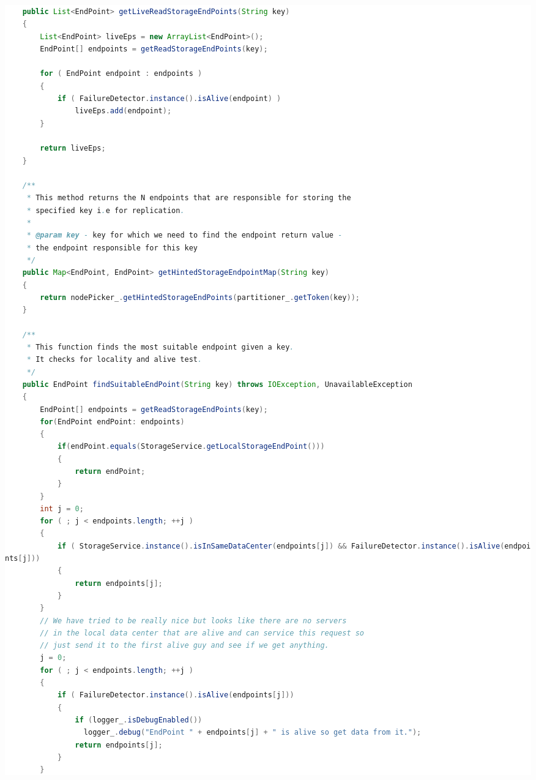 ```java
    public List<EndPoint> getLiveReadStorageEndPoints(String key)
    {
    	List<EndPoint> liveEps = new ArrayList<EndPoint>();
    	EndPoint[] endpoints = getReadStorageEndPoints(key);
    	
    	for ( EndPoint endpoint : endpoints )
    	{
    		if ( FailureDetector.instance().isAlive(endpoint) )
    			liveEps.add(endpoint);
    	}
    	
    	return liveEps;
    }

    /**
     * This method returns the N endpoints that are responsible for storing the
     * specified key i.e for replication.
     *
     * @param key - key for which we need to find the endpoint return value -
     * the endpoint responsible for this key
     */
    public Map<EndPoint, EndPoint> getHintedStorageEndpointMap(String key)
    {
        return nodePicker_.getHintedStorageEndPoints(partitioner_.getToken(key));
    }

    /**
     * This function finds the most suitable endpoint given a key.
     * It checks for locality and alive test.
     */
	public EndPoint findSuitableEndPoint(String key) throws IOException, UnavailableException
	{
		EndPoint[] endpoints = getReadStorageEndPoints(key);
		for(EndPoint endPoint: endpoints)
		{
			if(endPoint.equals(StorageService.getLocalStorageEndPoint()))
			{
				return endPoint;
			}
		}
		int j = 0;
		for ( ; j < endpoints.length; ++j )
		{
			if ( StorageService.instance().isInSameDataCenter(endpoints[j]) && FailureDetector.instance().isAlive(endpoints[j]))
			{
				return endpoints[j];
			}
		}
		// We have tried to be really nice but looks like there are no servers 
		// in the local data center that are alive and can service this request so 
		// just send it to the first alive guy and see if we get anything.
		j = 0;
		for ( ; j < endpoints.length; ++j )
		{
			if ( FailureDetector.instance().isAlive(endpoints[j]))
			{
				if (logger_.isDebugEnabled())
				  logger_.debug("EndPoint " + endpoints[j] + " is alive so get data from it.");
				return endpoints[j];
			}
		}

```